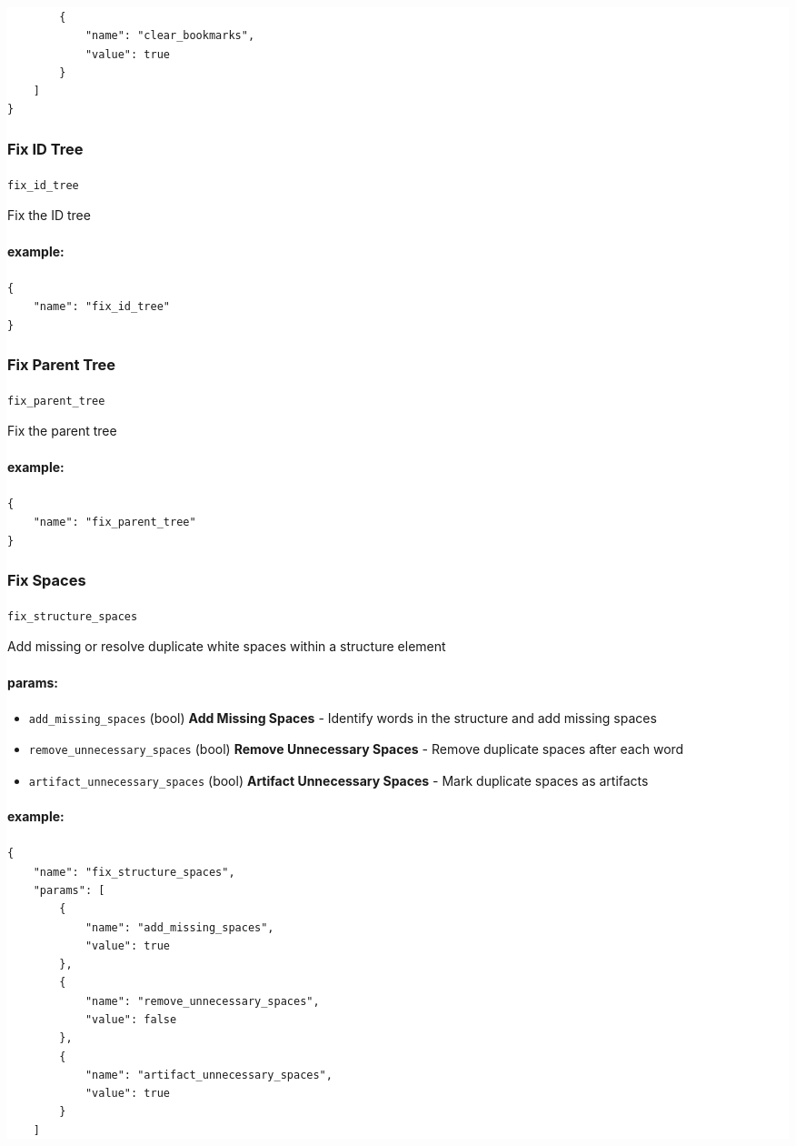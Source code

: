```
        {
            "name": "clear_bookmarks",
            "value": true
        }
    ]
}
```
### Fix ID Tree

`fix_id_tree`

Fix the ID tree

#### example:
```
{
    "name": "fix_id_tree"
}
```
### Fix Parent Tree

`fix_parent_tree`

Fix the parent tree

#### example:
```
{
    "name": "fix_parent_tree"
}
```
### Fix Spaces

`fix_structure_spaces`

Add missing or resolve duplicate white spaces within a structure element

#### params:

- `add_missing_spaces` (bool) __Add Missing Spaces__ - Identify words in the structure and add missing spaces

- `remove_unnecessary_spaces` (bool) __Remove Unnecessary Spaces__ - Remove duplicate spaces after each word

- `artifact_unnecessary_spaces` (bool) __Artifact Unnecessary Spaces__ - Mark duplicate spaces as artifacts

#### example:
```
{
    "name": "fix_structure_spaces",
    "params": [
        {
            "name": "add_missing_spaces",
            "value": true
        },
        {
            "name": "remove_unnecessary_spaces",
            "value": false
        },
        {
            "name": "artifact_unnecessary_spaces",
            "value": true
        }
    ]
```